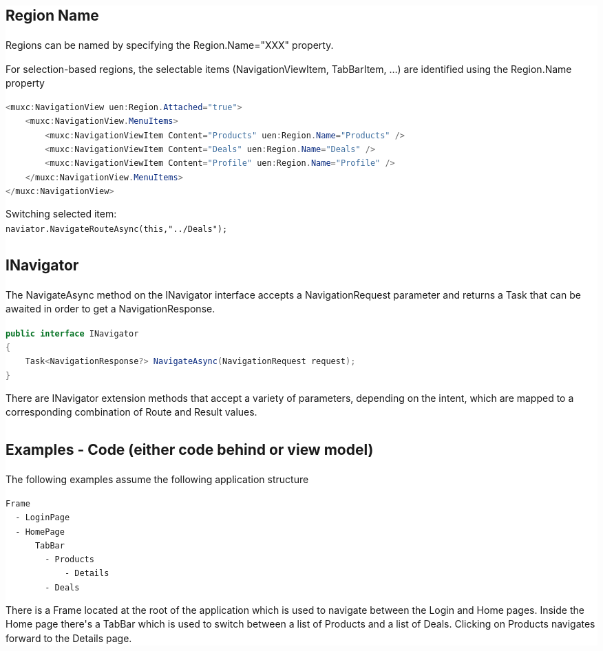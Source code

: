     

## Region Name

Regions can be named by specifying the Region.Name="XXX" property. 

For selection-based regions, the selectable items (NavigationViewItem, TabBarItem, …) are identified using the Region.Name property

```csharp
<muxc:NavigationView uen:Region.Attached="true">
	<muxc:NavigationView.MenuItems>
		<muxc:NavigationViewItem Content="Products" uen:Region.Name="Products" />
		<muxc:NavigationViewItem Content="Deals" uen:Region.Name="Deals" />
		<muxc:NavigationViewItem Content="Profile" uen:Region.Name="Profile" />
	</muxc:NavigationView.MenuItems>
</muxc:NavigationView>
```

Switching selected item:  
	`naviator.NavigateRouteAsync(this,"../Deals");`



## INavigator

The NavigateAsync method on the INavigator  interface accepts a NavigationRequest parameter and returns a Task that can be awaited in order to get a NavigationResponse. 


```csharp
public interface INavigator
{
    Task<NavigationResponse?> NavigateAsync(NavigationRequest request);
}
```


There are INavigator extension methods that accept a variety of parameters, depending on the intent, which are mapped to a corresponding combination of Route and Result values.


## Examples - Code (either code behind or view model)

The following examples assume the following application structure

```
Frame  
  - LoginPage  
  - HomePage  
      TabBar  
        - Products
            - Details
        - Deals
```
There is a Frame located at the root of the application which is used to navigate between the Login and Home pages. Inside the Home page there's a TabBar which is used to switch between a list of Products and a list of Deals. Clicking on Products navigates forward to the Details page.
